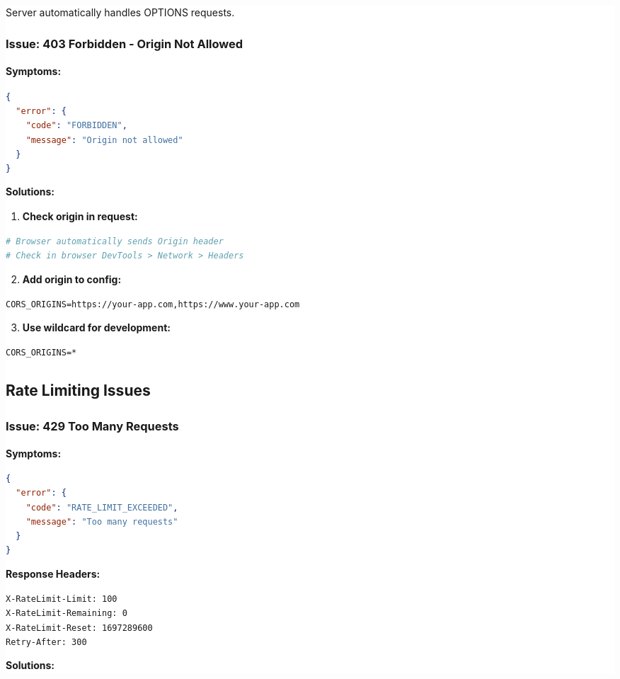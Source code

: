Server automatically handles OPTIONS requests.

### Issue: 403 Forbidden - Origin Not Allowed

**Symptoms:**
```json
{
  "error": {
    "code": "FORBIDDEN",
    "message": "Origin not allowed"
  }
}
```

**Solutions:**

1. **Check origin in request:**
```bash
# Browser automatically sends Origin header
# Check in browser DevTools > Network > Headers
```

2. **Add origin to config:**
```env
CORS_ORIGINS=https://your-app.com,https://www.your-app.com
```

3. **Use wildcard for development:**
```env
CORS_ORIGINS=*
```

## Rate Limiting Issues

### Issue: 429 Too Many Requests

**Symptoms:**
```json
{
  "error": {
    "code": "RATE_LIMIT_EXCEEDED",
    "message": "Too many requests"
  }
}
```

**Response Headers:**
```
X-RateLimit-Limit: 100
X-RateLimit-Remaining: 0
X-RateLimit-Reset: 1697289600
Retry-After: 300
```

**Solutions:**
